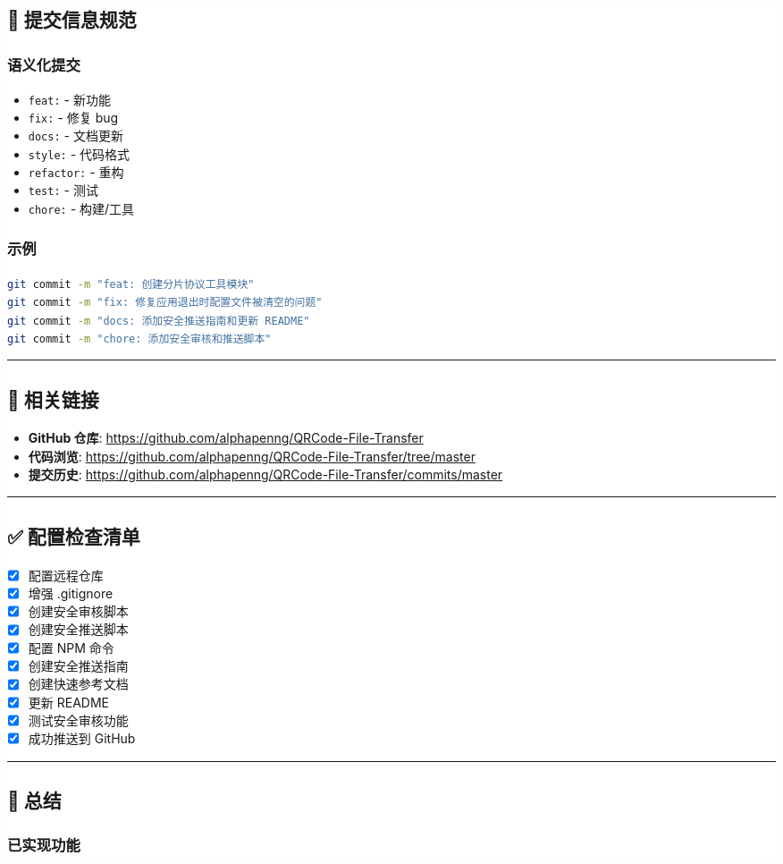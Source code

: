 
## 📝 提交信息规范

### 语义化提交

- `feat:` - 新功能
- `fix:` - 修复 bug
- `docs:` - 文档更新
- `style:` - 代码格式
- `refactor:` - 重构
- `test:` - 测试
- `chore:` - 构建/工具

### 示例

```bash
git commit -m "feat: 创建分片协议工具模块"
git commit -m "fix: 修复应用退出时配置文件被清空的问题"
git commit -m "docs: 添加安全推送指南和更新 README"
git commit -m "chore: 添加安全审核和推送脚本"
```

---

## 🔗 相关链接

- **GitHub 仓库**: https://github.com/alphapenng/QRCode-File-Transfer
- **代码浏览**: https://github.com/alphapenng/QRCode-File-Transfer/tree/master
- **提交历史**: https://github.com/alphapenng/QRCode-File-Transfer/commits/master

---

## ✅ 配置检查清单

- [x] 配置远程仓库
- [x] 增强 .gitignore
- [x] 创建安全审核脚本
- [x] 创建安全推送脚本
- [x] 配置 NPM 命令
- [x] 创建安全推送指南
- [x] 创建快速参考文档
- [x] 更新 README
- [x] 测试安全审核功能
- [x] 成功推送到 GitHub

---

## 🎉 总结

### 已实现功能
